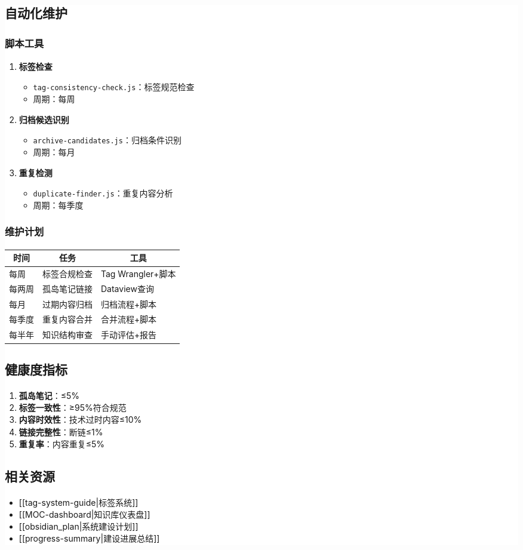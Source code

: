 ## 自动化维护

### 脚本工具
1. **标签检查**
   - `tag-consistency-check.js`：标签规范检查
   - 周期：每周

2. **归档候选识别**
   - `archive-candidates.js`：归档条件识别
   - 周期：每月

3. **重复检测**
   - `duplicate-finder.js`：重复内容分析
   - 周期：每季度

### 维护计划
| 时间 | 任务 | 工具 |
|-----|------|------|
| 每周 | 标签合规检查 | Tag Wrangler+脚本 |
| 每两周 | 孤岛笔记链接 | Dataview查询 |
| 每月 | 过期内容归档 | 归档流程+脚本 |
| 每季度 | 重复内容合并 | 合并流程+脚本 |
| 每半年 | 知识结构审查 | 手动评估+报告 |

## 健康度指标
1. **孤岛笔记**：≤5%
2. **标签一致性**：≥95%符合规范
3. **内容时效性**：技术过时内容≤10%
4. **链接完整性**：断链≤1%
5. **重复率**：内容重复≤5%

## 相关资源
- [[tag-system-guide|标签系统]]
- [[MOC-dashboard|知识库仪表盘]]
- [[obsidian_plan|系统建设计划]]
- [[progress-summary|建设进展总结]] 